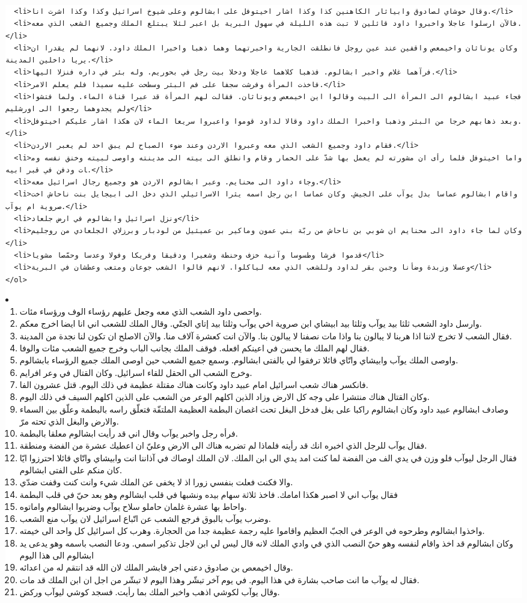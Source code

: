       <li>وقال حوشاي لصادوق وابياثار الكاهنين كذا وكذا اشار اخيتوفل على ابشالوم وعلى شيوخ اسرائيل وكذا وكذا اشرت انا.</li>
      <li>فالآن ارسلوا عاجلا واخبروا داود قائلين لا تبت هذه الليلة في سهول البرية بل اعبر لئلا يبتلع الملك وجميع الشعب الذي معه.</li>
      <li>وكان يوناثان واخيمعص واقفين عند عين روجل فانطلقت الجارية واخبرتهما وهما ذهبا واخبرا الملك داود. لانهما لم يقدرا ان يريا داخلين المدينة.</li>
      <li>فرآهما غلام واخبر ابشالوم. فذهبا كلاهما عاجلا ودخلا بيت رجل في بحوريم. وله بئر في داره فنزلا اليها.</li>
      <li>فاخذت المرأة وفرشت سجفا على فم البئر وسطحت عليه سميذا فلم يعلم الامر.</li>
      <li>فجاء عبيد ابشالوم الى المرأة الى البيت وقالوا اين اخيمعص ويوناثان. فقالت لهم المرأة قد عبرا قناة الماء. ولما فتشوا ولم يجدوهما رجعوا الى اورشليم</li>
      <li>وبعد ذهابهم خرجا من البئر وذهبا واخبرا الملك داود وقالا لداود قوموا واعبروا سريعا الماء لان هكذا اشار عليكم اخيتوفل.</li>
      <li>فقام داود وجميع الشعب الذي معه وعبروا الاردن وعند ضوء الصباح لم يبق احد لم يعبر الاردن.</li>
      <li>واما اخيتوفل فلما رأى ان مشورته لم يعمل بها شدّ على الحمار وقام وانطلق الى بيته الى مدينته واوصى لبيته وخنق نفسه ومات ودفن في قبر ابيه.</li>
      <li>وجاء داود الى محنايم. وعبر ابشالوم الاردن هو وجميع رجال اسرائيل معه.</li>
      <li>واقام ابشالوم عماسا بدل يوآب على الجيش. وكان عماسا ابن رجل اسمه يثرا الاسرائيلي الذي دخل الى ابيجايل بنت ناحاش اخت صروية ام يوآب.</li>
      <li>ونزل اسرائيل وابشالوم في ارض جلعاد</li>
      <li>وكان لما جاء داود الى محنايم ان شوبي بن ناحاش من ربّة بني عمون وماكير بن عميئيل من لودبار وبرزلاي الجلعادي من روجليم</li>
      <li>قدموا فرشا وطسوسا وآنية خزف وحنطة وشعيرا ودقيقا وفريكا وفولا وعدسا وحمّصا مشويا</li>
      <li>وعسلا وزبدة وضأنا وجبن بقر لداود وللشعب الذي معه لياكلوا. لانهم قالوا الشعب جوعان ومتعب وعطشان في البرية</li>
    </ol>
  </li>
  <li>
    <ol>
      <li>واحصى داود الشعب الذي معه وجعل عليهم رؤساء الوف ورؤساء مئات.</li>
      <li>وارسل داود الشعب ثلثا بيد يوآب وثلثا بيد ابيشاي ابن صروية اخي يوآب وثلثا بيد إتاي الجتّي. وقال الملك للشعب اني انا ايضا اخرج معكم.</li>
      <li>فقال الشعب لا تخرج لاننا اذا هربنا لا يبالون بنا واذا مات نصفنا لا يبالون بنا. والآن انت كعشرة آلاف منا. والآن الاصلح ان تكون لنا نجدة من المدينة.</li>
      <li>فقال لهم الملك ما يحسن في اعينكم افعله. فوقف الملك بجانب الباب وخرج جميع الشعب مئات والوفا.</li>
      <li>واوصى الملك يوآب وابيشاي واتّاي قائلا ترفقوا لي بالفتى ابشالوم. وسمع جميع الشعب حين اوصى الملك جميع الرؤساء بابشالوم.</li>
      <li>وخرج الشعب الى الحقل للقاء اسرائيل. وكان القتال في وعر افرايم.</li>
      <li>فانكسر هناك شعب اسرائيل امام عبيد داود وكانت هناك مقتلة عظيمة في ذلك اليوم. قتل عشرون الفا.</li>
      <li>وكان القتال هناك منتشرا على وجه كل الارض وزاد الذين اكلهم الوعر من الشعب على الذين اكلهم السيف في ذلك اليوم.</li>
      <li>وصادف ابشالوم عبيد داود وكان ابشالوم راكبا على بغل فدخل البغل تحت اغصان البطمة العظيمة الملتفّة فتعلّق راسه بالبطمة وعلّق بين السماء والارض والبغل الذي تحته مرّ.</li>
      <li>فرأه رجل واخبر يوآب وقال اني قد رأيت ابشالوم معلقا بالبطمة.</li>
      <li>فقال يوآب للرجل الذي اخبره انك قد رأيته فلماذا لم تضربه هناك الى الارض وعليّ ان اعطيك عشرة من الفضة ومنطقة.</li>
      <li>فقال الرجل ليوآب فلو وزن في يدي الف من الفضة لما كنت امد يدي الى ابن الملك. لان الملك اوصاك في آذاننا انت وابيشاي واتّاي قائلا احترزوا ايّا كان منكم على الفتى ابشالوم.</li>
      <li>والا فكنت فعلت بنفسي زورا اذ لا يخفى عن الملك شيء وانت كنت وقفت ضدّي.</li>
      <li>فقال يوآب اني لا اصبر هكذا امامك. فاخذ ثلاثة سهام بيده ونشبها في قلب ابشالوم وهو بعد حيّ في قلب البطمة</li>
      <li>واحاط بها عشرة غلمان حاملو سلاح يوآب وضربوا ابشالوم واماتوه.</li>
      <li>وضرب يوآب بالبوق فرجع الشعب عن اتّباع اسرائيل لان يوآب منع الشعب.</li>
      <li>واخذوا ابشالوم وطرحوه في الوعر في الجبّ العظيم واقاموا عليه رجمة عظيمة جدا من الحجارة. وهرب كل اسرائيل كل واحد الى خيمته.</li>
      <li>وكان ابشالوم قد اخذ واقام لنفسه وهو حيّ النصب الذي في وادي الملك لانه قال ليس لي ابن لاجل تذكير اسمي. ودعا النصب باسمه وهو يدعى يد ابشالوم الى هذا اليوم</li>
      <li>وقال اخيمعص بن صادوق دعني اجر فابشر الملك لان الله قد انتقم له من اعدائه.</li>
      <li>فقال له يوآب ما انت صاحب بشارة في هذا اليوم. في يوم آخر تبشّر وهذا اليوم لا تبشّر من اجل ان ابن الملك قد مات.</li>
      <li>وقال يوآب لكوشي اذهب واخبر الملك بما رأيت. فسجد كوشي ليوآب وركض.</li>
